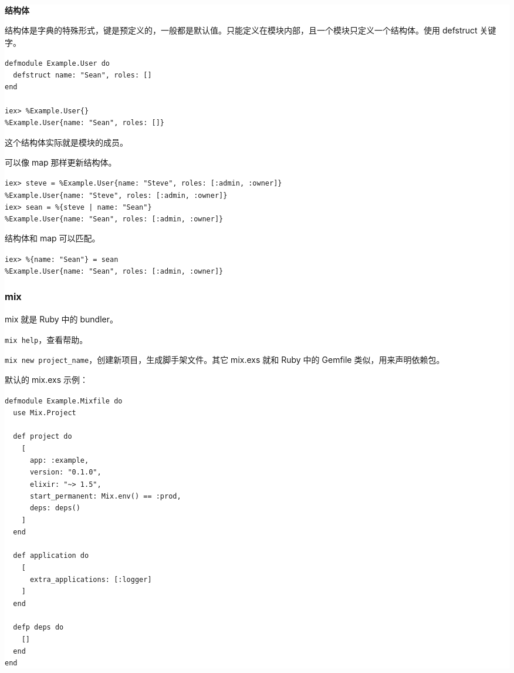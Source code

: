 **结构体**

结构体是字典的特殊形式，键是预定义的，一般都是默认值。只能定义在模块内部，且一个模块只定义一个结构体。使用 defstruct 关键字。

    defmodule Example.User do
      defstruct name: "Sean", roles: []
    end

    iex> %Example.User{}
    %Example.User{name: "Sean", roles: []}

这个结构体实际就是模块的成员。

可以像 map 那样更新结构体。

    iex> steve = %Example.User{name: "Steve", roles: [:admin, :owner]}
    %Example.User{name: "Steve", roles: [:admin, :owner]}
    iex> sean = %{steve | name: "Sean"}
    %Example.User{name: "Sean", roles: [:admin, :owner]}

结构体和 map 可以匹配。

    iex> %{name: "Sean"} = sean
    %Example.User{name: "Sean", roles: [:admin, :owner]}

### mix

mix 就是 Ruby 中的 bundler。

`mix help`，查看帮助。

`mix new project_name`，创建新项目，生成脚手架文件。其它 mix.exs 就和 Ruby 中的 Gemfile 类似，用来声明依赖包。

默认的 mix.exs 示例：

    defmodule Example.Mixfile do
      use Mix.Project

      def project do
        [
          app: :example,
          version: "0.1.0",
          elixir: "~> 1.5",
          start_permanent: Mix.env() == :prod,
          deps: deps()
        ]
      end

      def application do
        [
          extra_applications: [:logger]
        ]
      end

      defp deps do
        []
      end
    end
